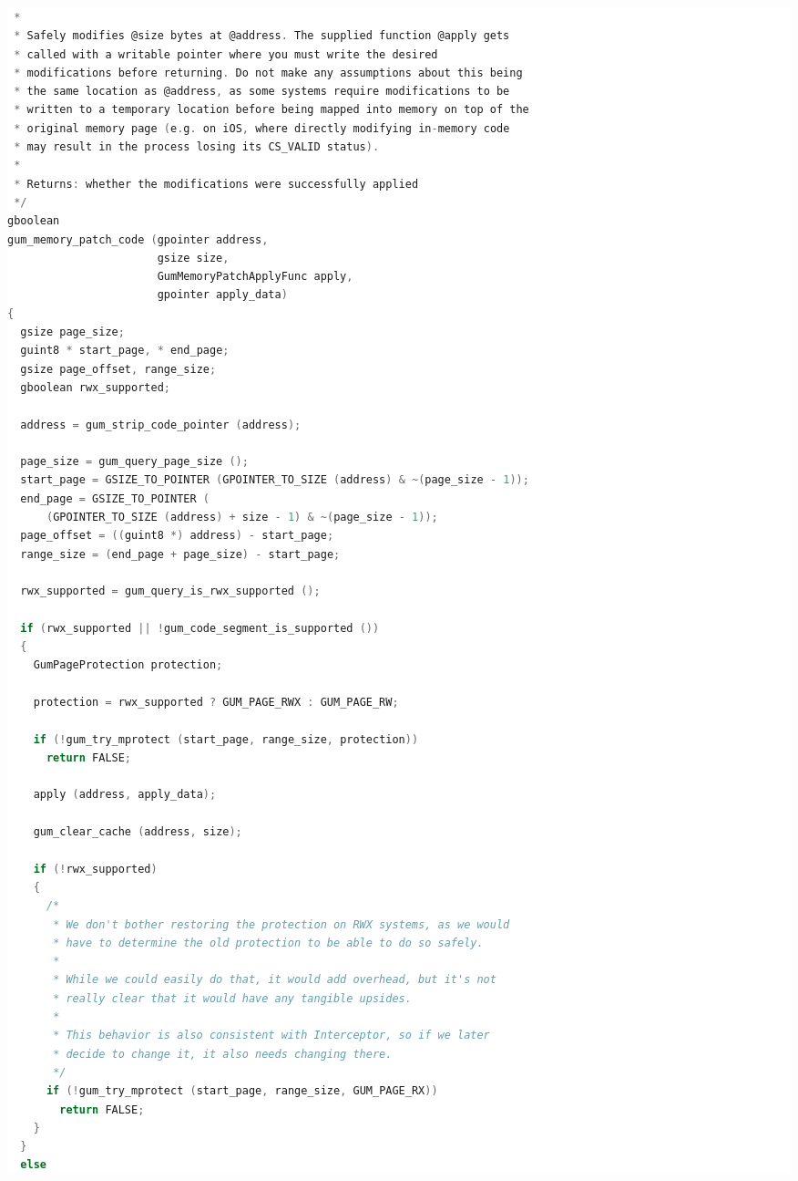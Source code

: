 ```c
 *
 * Safely modifies @size bytes at @address. The supplied function @apply gets
 * called with a writable pointer where you must write the desired
 * modifications before returning. Do not make any assumptions about this being
 * the same location as @address, as some systems require modifications to be
 * written to a temporary location before being mapped into memory on top of the
 * original memory page (e.g. on iOS, where directly modifying in-memory code
 * may result in the process losing its CS_VALID status).
 *
 * Returns: whether the modifications were successfully applied
 */
gboolean
gum_memory_patch_code (gpointer address,
                       gsize size,
                       GumMemoryPatchApplyFunc apply,
                       gpointer apply_data)
{
  gsize page_size;
  guint8 * start_page, * end_page;
  gsize page_offset, range_size;
  gboolean rwx_supported;

  address = gum_strip_code_pointer (address);

  page_size = gum_query_page_size ();
  start_page = GSIZE_TO_POINTER (GPOINTER_TO_SIZE (address) & ~(page_size - 1));
  end_page = GSIZE_TO_POINTER (
      (GPOINTER_TO_SIZE (address) + size - 1) & ~(page_size - 1));
  page_offset = ((guint8 *) address) - start_page;
  range_size = (end_page + page_size) - start_page;

  rwx_supported = gum_query_is_rwx_supported ();

  if (rwx_supported || !gum_code_segment_is_supported ())
  {
    GumPageProtection protection;

    protection = rwx_supported ? GUM_PAGE_RWX : GUM_PAGE_RW;

    if (!gum_try_mprotect (start_page, range_size, protection))
      return FALSE;

    apply (address, apply_data);

    gum_clear_cache (address, size);

    if (!rwx_supported)
    {
      /*
       * We don't bother restoring the protection on RWX systems, as we would
       * have to determine the old protection to be able to do so safely.
       *
       * While we could easily do that, it would add overhead, but it's not
       * really clear that it would have any tangible upsides.
       *
       * This behavior is also consistent with Interceptor, so if we later
       * decide to change it, it also needs changing there.
       */
      if (!gum_try_mprotect (start_page, range_size, GUM_PAGE_RX))
        return FALSE;
    }
  }
  else
```